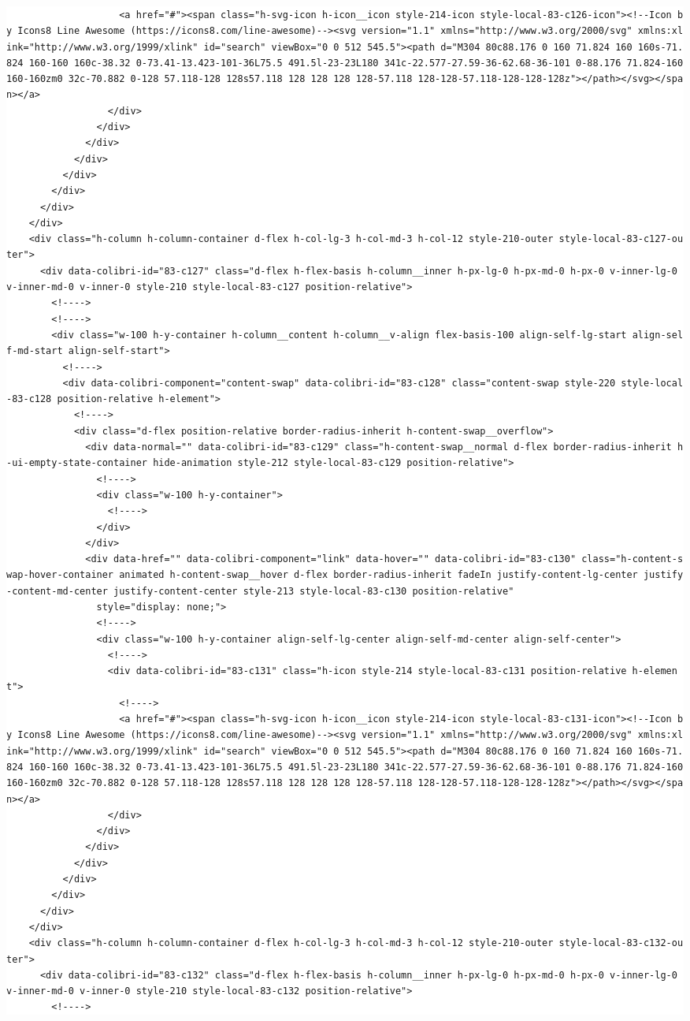                         <a href="#"><span class="h-svg-icon h-icon__icon style-214-icon style-local-83-c126-icon"><!--Icon by Icons8 Line Awesome (https://icons8.com/line-awesome)--><svg version="1.1" xmlns="http://www.w3.org/2000/svg" xmlns:xlink="http://www.w3.org/1999/xlink" id="search" viewBox="0 0 512 545.5"><path d="M304 80c88.176 0 160 71.824 160 160s-71.824 160-160 160c-38.32 0-73.41-13.423-101-36L75.5 491.5l-23-23L180 341c-22.577-27.59-36-62.68-36-101 0-88.176 71.824-160 160-160zm0 32c-70.882 0-128 57.118-128 128s57.118 128 128 128 128-57.118 128-128-57.118-128-128-128z"></path></svg></span></a>
                      </div>
                    </div>
                  </div>
                </div>
              </div>
            </div>
          </div>
        </div>
        <div class="h-column h-column-container d-flex h-col-lg-3 h-col-md-3 h-col-12 style-210-outer style-local-83-c127-outer">
          <div data-colibri-id="83-c127" class="d-flex h-flex-basis h-column__inner h-px-lg-0 h-px-md-0 h-px-0 v-inner-lg-0 v-inner-md-0 v-inner-0 style-210 style-local-83-c127 position-relative">
            <!---->
            <!---->
            <div class="w-100 h-y-container h-column__content h-column__v-align flex-basis-100 align-self-lg-start align-self-md-start align-self-start">
              <!---->
              <div data-colibri-component="content-swap" data-colibri-id="83-c128" class="content-swap style-220 style-local-83-c128 position-relative h-element">
                <!---->
                <div class="d-flex position-relative border-radius-inherit h-content-swap__overflow">
                  <div data-normal="" data-colibri-id="83-c129" class="h-content-swap__normal d-flex border-radius-inherit h-ui-empty-state-container hide-animation style-212 style-local-83-c129 position-relative">
                    <!---->
                    <div class="w-100 h-y-container">
                      <!---->
                    </div>
                  </div>
                  <div data-href="" data-colibri-component="link" data-hover="" data-colibri-id="83-c130" class="h-content-swap-hover-container animated h-content-swap__hover d-flex border-radius-inherit fadeIn justify-content-lg-center justify-content-md-center justify-content-center style-213 style-local-83-c130 position-relative"
                    style="display: none;">
                    <!---->
                    <div class="w-100 h-y-container align-self-lg-center align-self-md-center align-self-center">
                      <!---->
                      <div data-colibri-id="83-c131" class="h-icon style-214 style-local-83-c131 position-relative h-element">
                        <!---->
                        <a href="#"><span class="h-svg-icon h-icon__icon style-214-icon style-local-83-c131-icon"><!--Icon by Icons8 Line Awesome (https://icons8.com/line-awesome)--><svg version="1.1" xmlns="http://www.w3.org/2000/svg" xmlns:xlink="http://www.w3.org/1999/xlink" id="search" viewBox="0 0 512 545.5"><path d="M304 80c88.176 0 160 71.824 160 160s-71.824 160-160 160c-38.32 0-73.41-13.423-101-36L75.5 491.5l-23-23L180 341c-22.577-27.59-36-62.68-36-101 0-88.176 71.824-160 160-160zm0 32c-70.882 0-128 57.118-128 128s57.118 128 128 128 128-57.118 128-128-57.118-128-128-128z"></path></svg></span></a>
                      </div>
                    </div>
                  </div>
                </div>
              </div>
            </div>
          </div>
        </div>
        <div class="h-column h-column-container d-flex h-col-lg-3 h-col-md-3 h-col-12 style-210-outer style-local-83-c132-outer">
          <div data-colibri-id="83-c132" class="d-flex h-flex-basis h-column__inner h-px-lg-0 h-px-md-0 h-px-0 v-inner-lg-0 v-inner-md-0 v-inner-0 style-210 style-local-83-c132 position-relative">
            <!---->